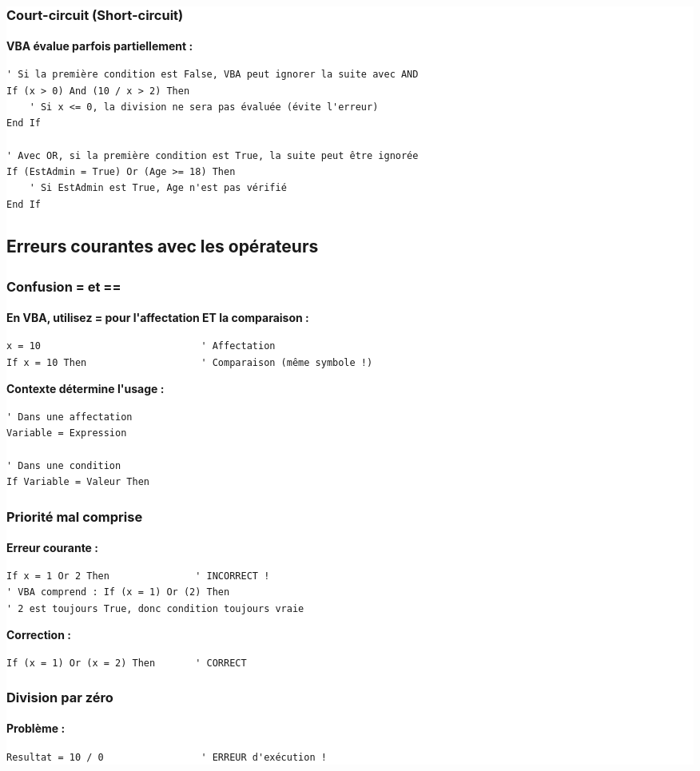 ### Court-circuit (Short-circuit)

**VBA évalue parfois partiellement :**
```vba
' Si la première condition est False, VBA peut ignorer la suite avec AND
If (x > 0) And (10 / x > 2) Then
    ' Si x <= 0, la division ne sera pas évaluée (évite l'erreur)
End If

' Avec OR, si la première condition est True, la suite peut être ignorée
If (EstAdmin = True) Or (Age >= 18) Then
    ' Si EstAdmin est True, Age n'est pas vérifié
End If
```

## Erreurs courantes avec les opérateurs

### Confusion = et ==

**En VBA, utilisez = pour l'affectation ET la comparaison :**
```vba
x = 10                            ' Affectation
If x = 10 Then                    ' Comparaison (même symbole !)
```

**Contexte détermine l'usage :**
```vba
' Dans une affectation
Variable = Expression

' Dans une condition
If Variable = Valeur Then
```

### Priorité mal comprise

**Erreur courante :**
```vba
If x = 1 Or 2 Then               ' INCORRECT !
' VBA comprend : If (x = 1) Or (2) Then
' 2 est toujours True, donc condition toujours vraie
```

**Correction :**
```vba
If (x = 1) Or (x = 2) Then       ' CORRECT
```

### Division par zéro

**Problème :**
```vba
Resultat = 10 / 0                 ' ERREUR d'exécution !
```
